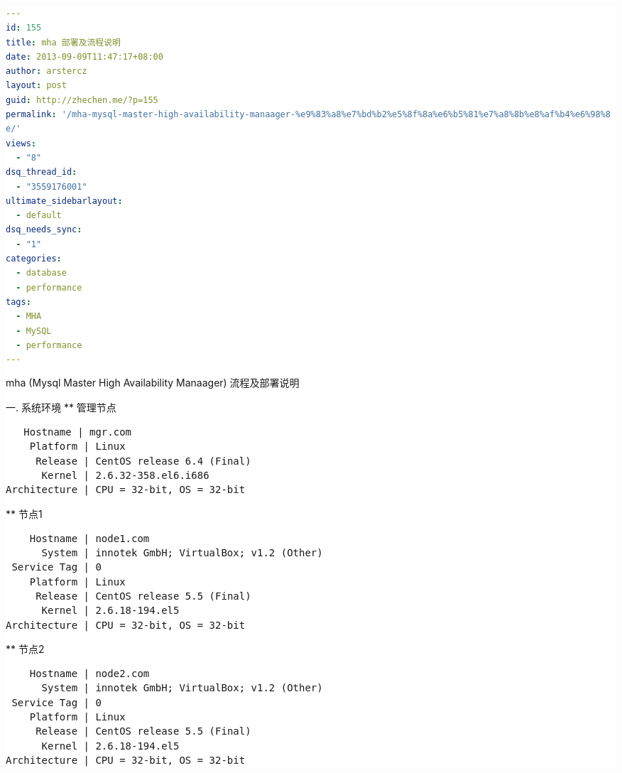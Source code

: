 ```yaml
---
id: 155
title: mha 部署及流程说明
date: 2013-09-09T11:47:17+08:00
author: arstercz
layout: post
guid: http://zhechen.me/?p=155
permalink: '/mha-mysql-master-high-availability-manaager-%e9%83%a8%e7%bd%b2%e5%8f%8a%e6%b5%81%e7%a8%8b%e8%af%b4%e6%98%8e/'
views:
  - "8"
dsq_thread_id:
  - "3559176001"
ultimate_sidebarlayout:
  - default
dsq_needs_sync:
  - "1"
categories:
  - database
  - performance
tags:
  - MHA
  - MySQL
  - performance
---
```

mha (Mysql Master High Availability Manaager) 流程及部署说明

一. 系统环境
**  管理节点
<pre>
   Hostname | mgr.com
    Platform | Linux
     Release | CentOS release 6.4 (Final)
      Kernel | 2.6.32-358.el6.i686
Architecture | CPU = 32-bit, OS = 32-bit
</pre>

**  节点1
<pre>
    Hostname | node1.com
      System | innotek GmbH; VirtualBox; v1.2 (Other)
 Service Tag | 0
    Platform | Linux
     Release | CentOS release 5.5 (Final)
      Kernel | 2.6.18-194.el5
Architecture | CPU = 32-bit, OS = 32-bit
</pre>

**   节点2
<pre>
    Hostname | node2.com
      System | innotek GmbH; VirtualBox; v1.2 (Other)
 Service Tag | 0
    Platform | Linux
     Release | CentOS release 5.5 (Final)
      Kernel | 2.6.18-194.el5
Architecture | CPU = 32-bit, OS = 32-bit
</pre>
